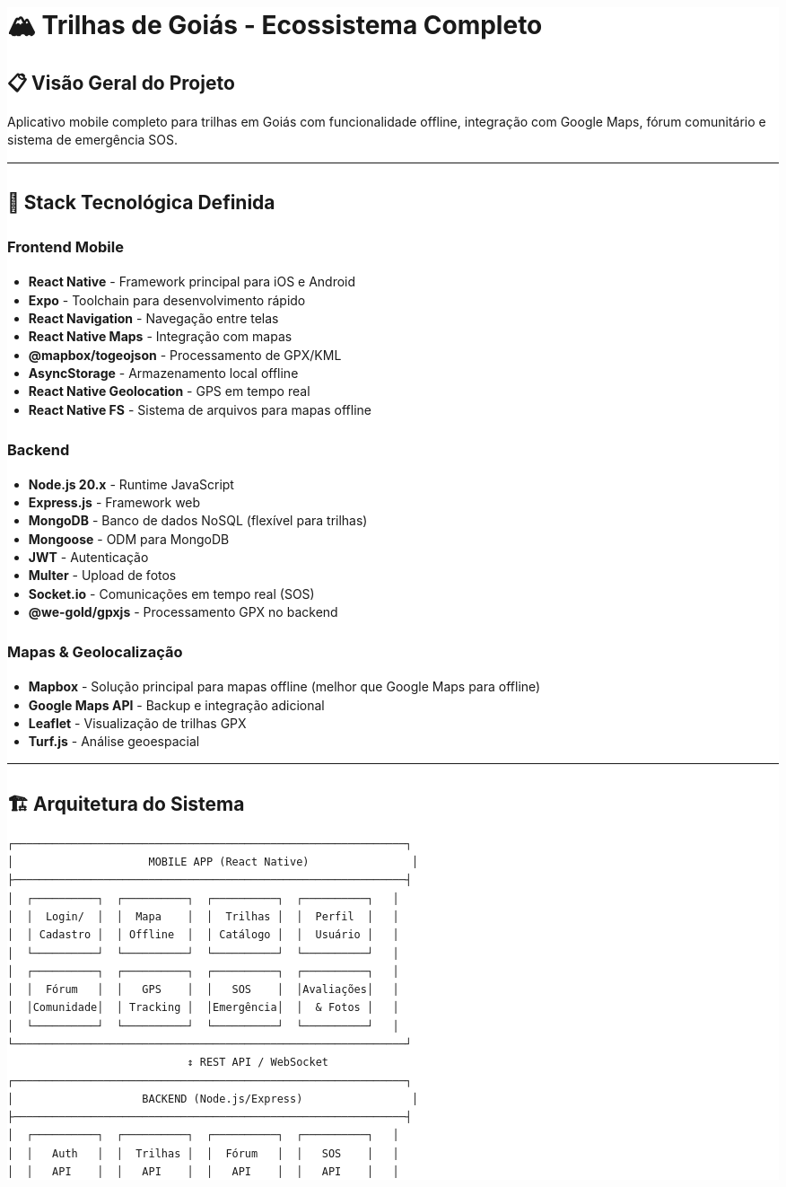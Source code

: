 # 🏔️ Trilhas de Goiás - Ecossistema Completo

## 📋 Visão Geral do Projeto

Aplicativo mobile completo para trilhas em Goiás com funcionalidade offline, integração com Google Maps, fórum comunitário e sistema de emergência SOS.

---

## 🎯 Stack Tecnológica Definida

### Frontend Mobile
- **React Native** - Framework principal para iOS e Android
- **Expo** - Toolchain para desenvolvimento rápido
- **React Navigation** - Navegação entre telas
- **React Native Maps** - Integração com mapas
- **@mapbox/togeojson** - Processamento de GPX/KML
- **AsyncStorage** - Armazenamento local offline
- **React Native Geolocation** - GPS em tempo real
- **React Native FS** - Sistema de arquivos para mapas offline

### Backend
- **Node.js 20.x** - Runtime JavaScript
- **Express.js** - Framework web
- **MongoDB** - Banco de dados NoSQL (flexível para trilhas)
- **Mongoose** - ODM para MongoDB
- **JWT** - Autenticação
- **Multer** - Upload de fotos
- **Socket.io** - Comunicações em tempo real (SOS)
- **@we-gold/gpxjs** - Processamento GPX no backend

### Mapas & Geolocalização
- **Mapbox** - Solução principal para mapas offline (melhor que Google Maps para offline)
- **Google Maps API** - Backup e integração adicional
- **Leaflet** - Visualização de trilhas GPX
- **Turf.js** - Análise geoespacial

---

## 🏗️ Arquitetura do Sistema

```
┌─────────────────────────────────────────────────────────────┐
│                     MOBILE APP (React Native)                │
├─────────────────────────────────────────────────────────────┤
│  ┌──────────┐  ┌──────────┐  ┌──────────┐  ┌──────────┐   │
│  │  Login/  │  │  Mapa    │  │  Trilhas │  │  Perfil  │   │
│  │ Cadastro │  │ Offline  │  │ Catálogo │  │  Usuário │   │
│  └──────────┘  └──────────┘  └──────────┘  └──────────┘   │
│  ┌──────────┐  ┌──────────┐  ┌──────────┐  ┌──────────┐   │
│  │  Fórum   │  │   GPS    │  │   SOS    │  │Avaliações│   │
│  │Comunidade│  │ Tracking │  │Emergência│  │  & Fotos │   │
│  └──────────┘  └──────────┘  └──────────┘  └──────────┘   │
└─────────────────────────────────────────────────────────────┘
                            ↕ REST API / WebSocket
┌─────────────────────────────────────────────────────────────┐
│                    BACKEND (Node.js/Express)                 │
├─────────────────────────────────────────────────────────────┤
│  ┌──────────┐  ┌──────────┐  ┌──────────┐  ┌──────────┐   │
│  │   Auth   │  │  Trilhas │  │  Fórum   │  │   SOS    │   │
│  │   API    │  │   API    │  │   API    │  │   API    │   │
```